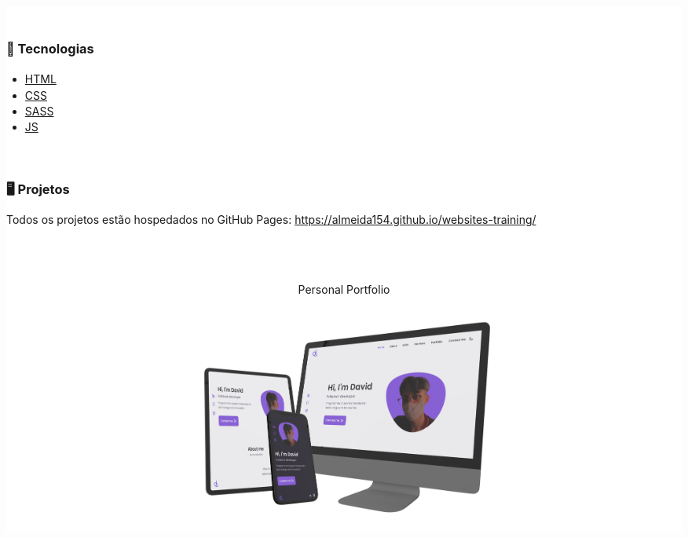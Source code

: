 <br>

### 🚀 Tecnologias

- [HTML](https://www.w3schools.com/html/)
- [CSS](https://www.w3schools.com/css/)
- [SASS](https://sass-lang.com/)
- [JS](https://developer.mozilla.org/pt-BR/docs/Web/JavaScript/)

<br>

### 🖥️ Projetos

Todos os projetos estão hospedados no GitHub Pages: https://almeida154.github.io/websites-training/

<br>
<br>

<p align="center">
    Personal Portfolio
</p>
<p align="center">
    <img alt="Some project" src="./Portfolio/personal-portfolio-mockup.png" width="50%">
</p>
